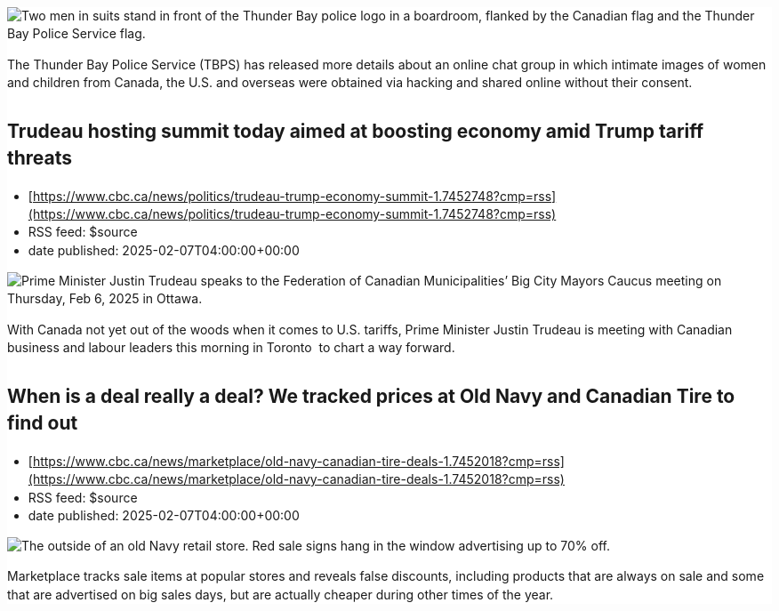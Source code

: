 <img src='https://i.cbc.ca/1.7452796.1738880534!/fileImage/httpImage/image.jpg_gen/derivatives/16x9_620/robert-gombola-and-joel-manherz.jpg' alt='Two men in suits stand in front of the Thunder Bay police logo in a boardroom, flanked by the Canadian flag and the Thunder Bay Police Service flag. ' width='620' height='349' title='Thunder Bay Police Service acting detective inspector Robert Gombola, left and detective constable Joel Manherz shared new details Thursday about a cybercrime investigation that resulted in 172 charges. '/><p>The Thunder Bay Police Service (TBPS) has released more details about an online chat group in which intimate images of women and children from Canada, the U.S. and overseas were obtained via hacking and shared online without their consent.</p>

## Trudeau hosting summit today aimed at boosting economy amid Trump tariff threats
 - [https://www.cbc.ca/news/politics/trudeau-trump-economy-summit-1.7452748?cmp=rss](https://www.cbc.ca/news/politics/trudeau-trump-economy-summit-1.7452748?cmp=rss)
 - RSS feed: $source
 - date published: 2025-02-07T04:00:00+00:00

<img src='https://i.cbc.ca/1.7452752.1738879553!/cpImage/httpImage/image.jpg_gen/derivatives/16x9_620/pm-mayors-20250206.jpg' alt='Prime Minister Justin Trudeau speaks to the Federation of Canadian Municipalities’ Big City Mayors Caucus meeting on Thursday, Feb 6, 2025 in Ottawa.' width='620' height='349' title='Prime Minister Justin Trudeau speaks to the Federation of Canadian Municipalities’ Big City Mayors Caucus meeting on Thursday, Feb 6, 2025 in Ottawa.'/><p>With Canada not yet out of the woods when it comes to U.S. tariffs, Prime Minister Justin Trudeau is meeting with Canadian business and labour leaders this morning in Toronto  to chart a way forward. </p>

## When is a deal really a deal? We tracked prices at Old Navy and Canadian Tire to find out
 - [https://www.cbc.ca/news/marketplace/old-navy-canadian-tire-deals-1.7452018?cmp=rss](https://www.cbc.ca/news/marketplace/old-navy-canadian-tire-deals-1.7452018?cmp=rss)
 - RSS feed: $source
 - date published: 2025-02-07T04:00:00+00:00

<img src='https://i.cbc.ca/1.7452028.1738855063!/fileImage/httpImage/image.jpg_gen/derivatives/16x9_620/old-navy-storefront.jpg' alt='The outside of an old Navy retail store. Red sale signs hang in the window advertising up to 70% off.' width='620' height='349' title='An Old Navy location in the Greater Toronto Area.'/><p>Marketplace tracks sale items at popular stores and reveals false discounts, including products that are always on sale and some that are advertised on big sales days, but are actually cheaper during other times of the year.</p>

